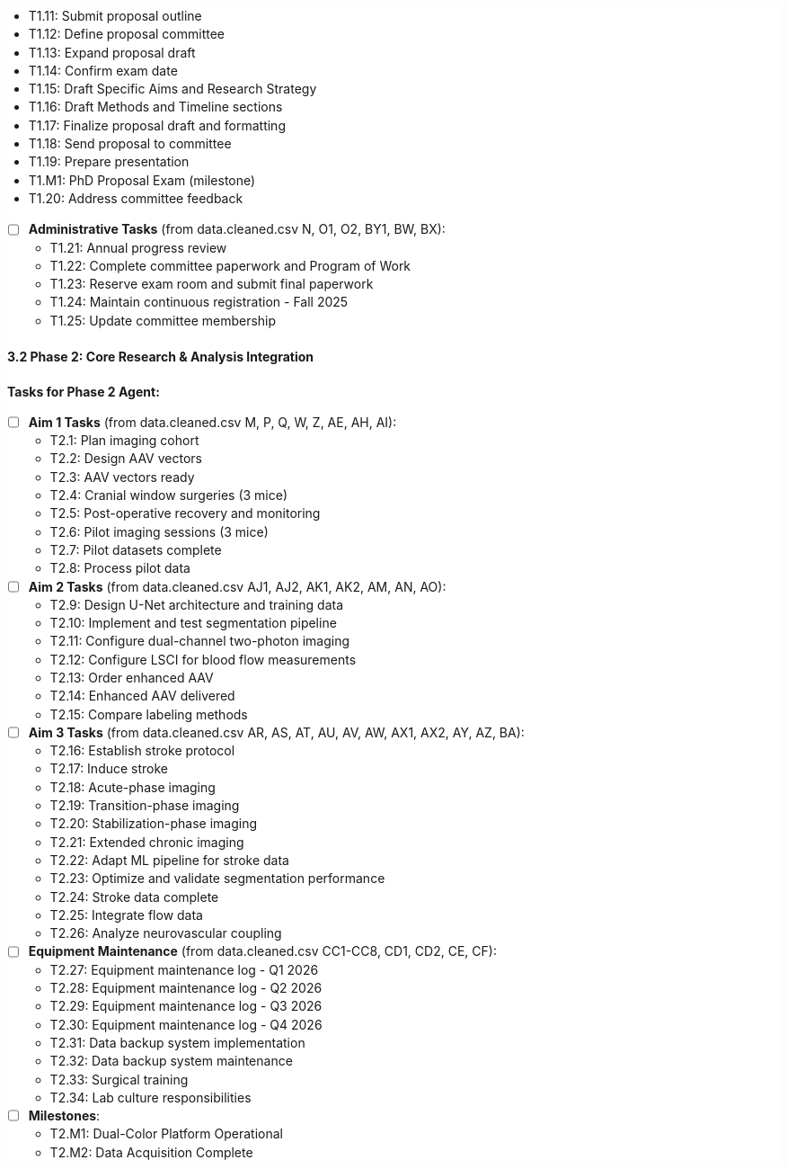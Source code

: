   - T1.11: Submit proposal outline
  - T1.12: Define proposal committee
  - T1.13: Expand proposal draft
  - T1.14: Confirm exam date
  - T1.15: Draft Specific Aims and Research Strategy
  - T1.16: Draft Methods and Timeline sections
  - T1.17: Finalize proposal draft and formatting
  - T1.18: Send proposal to committee
  - T1.19: Prepare presentation
  - T1.M1: PhD Proposal Exam (milestone)
  - T1.20: Address committee feedback
- [ ] **Administrative Tasks** (from data.cleaned.csv N, O1, O2, BY1, BW, BX):
  - T1.21: Annual progress review
  - T1.22: Complete committee paperwork and Program of Work
  - T1.23: Reserve exam room and submit final paperwork
  - T1.24: Maintain continuous registration - Fall 2025
  - T1.25: Update committee membership

#### 3.2 Phase 2: Core Research & Analysis Integration
**Tasks for Phase 2 Agent:**
- [ ] **Aim 1 Tasks** (from data.cleaned.csv M, P, Q, W, Z, AE, AH, AI):
  - T2.1: Plan imaging cohort
  - T2.2: Design AAV vectors
  - T2.3: AAV vectors ready
  - T2.4: Cranial window surgeries (3 mice)
  - T2.5: Post-operative recovery and monitoring
  - T2.6: Pilot imaging sessions (3 mice)
  - T2.7: Pilot datasets complete
  - T2.8: Process pilot data
- [ ] **Aim 2 Tasks** (from data.cleaned.csv AJ1, AJ2, AK1, AK2, AM, AN, AO):
  - T2.9: Design U-Net architecture and training data
  - T2.10: Implement and test segmentation pipeline
  - T2.11: Configure dual-channel two-photon imaging
  - T2.12: Configure LSCI for blood flow measurements
  - T2.13: Order enhanced AAV
  - T2.14: Enhanced AAV delivered
  - T2.15: Compare labeling methods
- [ ] **Aim 3 Tasks** (from data.cleaned.csv AR, AS, AT, AU, AV, AW, AX1, AX2, AY, AZ, BA):
  - T2.16: Establish stroke protocol
  - T2.17: Induce stroke
  - T2.18: Acute-phase imaging
  - T2.19: Transition-phase imaging
  - T2.20: Stabilization-phase imaging
  - T2.21: Extended chronic imaging
  - T2.22: Adapt ML pipeline for stroke data
  - T2.23: Optimize and validate segmentation performance
  - T2.24: Stroke data complete
  - T2.25: Integrate flow data
  - T2.26: Analyze neurovascular coupling
- [ ] **Equipment Maintenance** (from data.cleaned.csv CC1-CC8, CD1, CD2, CE, CF):
  - T2.27: Equipment maintenance log - Q1 2026
  - T2.28: Equipment maintenance log - Q2 2026
  - T2.29: Equipment maintenance log - Q3 2026
  - T2.30: Equipment maintenance log - Q4 2026
  - T2.31: Data backup system implementation
  - T2.32: Data backup system maintenance
  - T2.33: Surgical training
  - T2.34: Lab culture responsibilities
- [ ] **Milestones**:
  - T2.M1: Dual-Color Platform Operational
  - T2.M2: Data Acquisition Complete
